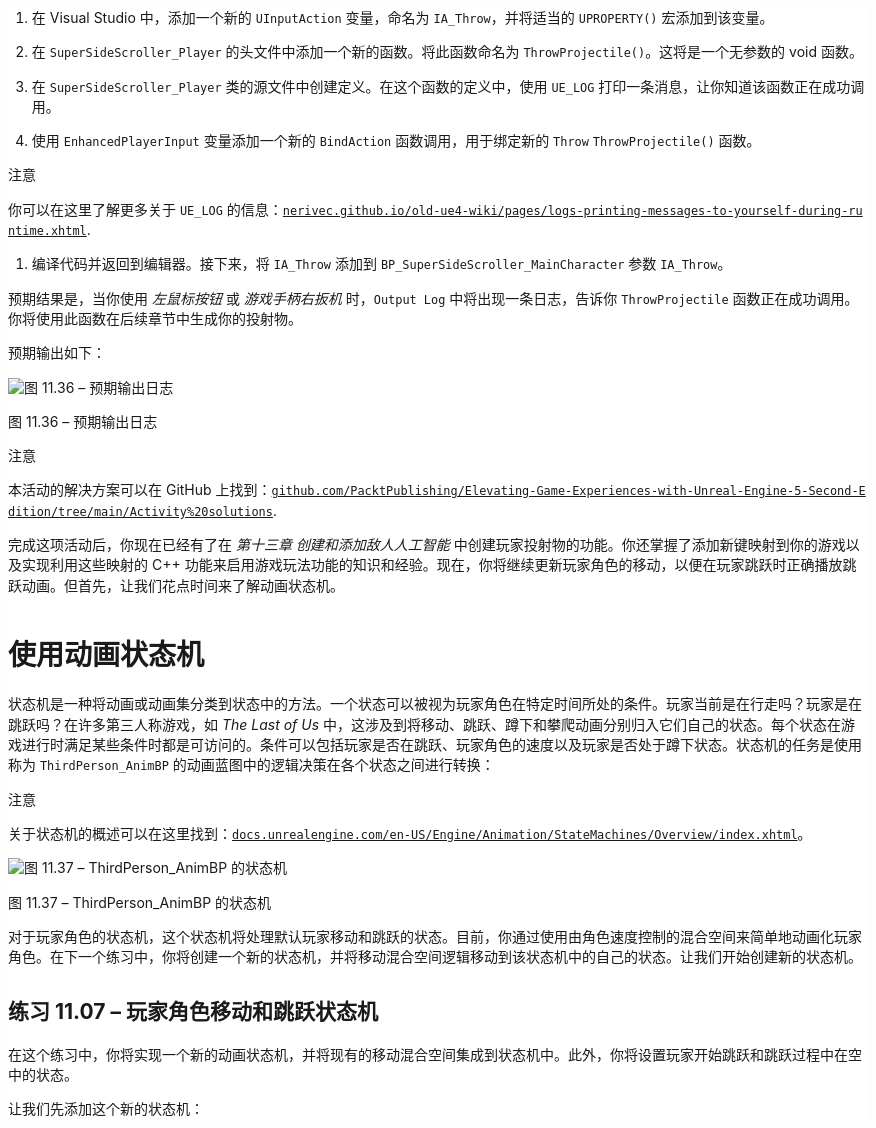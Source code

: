 1.  在 Visual Studio 中，添加一个新的 `UInputAction` 变量，命名为 `IA_Throw`，并将适当的 `UPROPERTY()` 宏添加到该变量。

1.  在 `SuperSideScroller_Player` 的头文件中添加一个新的函数。将此函数命名为 `ThrowProjectile()`。这将是一个无参数的 void 函数。

1.  在 `SuperSideScroller_Player` 类的源文件中创建定义。在这个函数的定义中，使用 `UE_LOG` 打印一条消息，让你知道该函数正在成功调用。

1.  使用 `EnhancedPlayerInput` 变量添加一个新的 `BindAction` 函数调用，用于绑定新的 `Throw` `ThrowProjectile()` 函数。

注意

你可以在这里了解更多关于 `UE_LOG` 的信息：[`nerivec.github.io/old-ue4-wiki/pages/logs-printing-messages-to-yourself-during-runtime.xhtml`](https://nerivec.github.io/old-ue4-wiki/pages/logs-printing-messages-to-yourself-during-runtime.xhtml).

1.  编译代码并返回到编辑器。接下来，将 `IA_Throw` 添加到 `BP_SuperSideScroller_MainCharacter` 参数 `IA_Throw`。

预期结果是，当你使用 *左鼠标按钮* 或 *游戏手柄右扳机* 时，`Output Log` 中将出现一条日志，告诉你 `ThrowProjectile` 函数正在成功调用。你将使用此函数在后续章节中生成你的投射物。

预期输出如下：

![图 11.36 – 预期输出日志](img/Figure_11.36_B18531.jpg)

图 11.36 – 预期输出日志

注意

本活动的解决方案可以在 GitHub 上找到：[`github.com/PacktPublishing/Elevating-Game-Experiences-with-Unreal-Engine-5-Second-Edition/tree/main/Activity%20solutions`](https://github.com/PacktPublishing/Elevating-Game-Experiences-with-Unreal-Engine-5-Second-Edition/tree/main/Activity%20solutions).

完成这项活动后，你现在已经有了在 *第十三章* *创建和添加敌人人工智能* 中创建玩家投射物的功能。你还掌握了添加新键映射到你的游戏以及实现利用这些映射的 C++ 功能来启用游戏玩法功能的知识和经验。现在，你将继续更新玩家角色的移动，以便在玩家跳跃时正确播放跳跃动画。但首先，让我们花点时间来了解动画状态机。

# 使用动画状态机

状态机是一种将动画或动画集分类到状态中的方法。一个状态可以被视为玩家角色在特定时间所处的条件。玩家当前是在行走吗？玩家是在跳跃吗？在许多第三人称游戏，如 *The Last of Us* 中，这涉及到将移动、跳跃、蹲下和攀爬动画分别归入它们自己的状态。每个状态在游戏进行时满足某些条件时都是可访问的。条件可以包括玩家是否在跳跃、玩家角色的速度以及玩家是否处于蹲下状态。状态机的任务是使用称为 `ThirdPerson_AnimBP` 的动画蓝图中的逻辑决策在各个状态之间进行转换：

注意

关于状态机的概述可以在这里找到：[`docs.unrealengine.com/en-US/Engine/Animation/StateMachines/Overview/index.xhtml`](https://docs.unrealengine.com/en-US/Engine/Animation/StateMachines/Overview/index.xhtml)。

![图 11.37 – ThirdPerson_AnimBP 的状态机](img/Figure_11.37_B18531.jpg)

图 11.37 – ThirdPerson_AnimBP 的状态机

对于玩家角色的状态机，这个状态机将处理默认玩家移动和跳跃的状态。目前，你通过使用由角色速度控制的混合空间来简单地动画化玩家角色。在下一个练习中，你将创建一个新的状态机，并将移动混合空间逻辑移动到该状态机中的自己的状态。让我们开始创建新的状态机。

## 练习 11.07 – 玩家角色移动和跳跃状态机

在这个练习中，你将实现一个新的动画状态机，并将现有的移动混合空间集成到状态机中。此外，你将设置玩家开始跳跃和跳跃过程中在空中的状态。

让我们先添加这个新的状态机：
